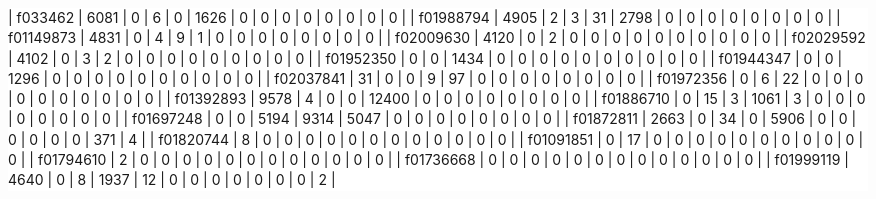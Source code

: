 | f033462   | 6081    | 0                         | 6                              | 0               | 1626              | 0                          | 0                           | 0                  | 0                   | 0                      | 0                   | 0                  | 0                          |
| f01988794 | 4905    | 2                         | 3                              | 31              | 2798              | 0                          | 0                           | 0                  | 0                   | 0                      | 0                   | 0                  | 0                          |
| f01149873 | 4831    | 0                         | 4                              | 9               | 1                 | 0                          | 0                           | 0                  | 0                   | 0                      | 0                   | 0                  | 0                          |
| f02009630 | 4120    | 0                         | 2                              | 0               | 0                 | 0                          | 0                           | 0                  | 0                   | 0                      | 0                   | 0                  | 0                          |
| f02029592 | 4102    | 0                         | 3                              | 2               | 0                 | 0                          | 0                           | 0                  | 0                   | 0                      | 0                   | 0                  | 0                          |
| f01952350 | 0       | 0                         | 1434                           | 0               | 0                 | 0                          | 0                           | 0                  | 0                   | 0                      | 0                   | 0                  | 0                          |
| f01944347 | 0       | 0                         | 1296                           | 0               | 0                 | 0                          | 0                           | 0                  | 0                   | 0                      | 0                   | 0                  | 0                          |
| f02037841 | 31      | 0                         | 0                              | 9               | 97                | 0                          | 0                           | 0                  | 0                   | 0                      | 0                   | 0                  | 0                          |
| f01972356 | 0       | 6                         | 22                             | 0               | 0                 | 0                          | 0                           | 0                  | 0                   | 0                      | 0                   | 0                  | 0                          |
| f01392893 | 9578    | 4                         | 0                              | 0               | 12400             | 0                          | 0                           | 0                  | 0                   | 0                      | 0                   | 0                  | 0                          |
| f01886710 | 0       | 15                        | 3                              | 1061            | 3                 | 0                          | 0                           | 0                  | 0                   | 0                      | 0                   | 0                  | 0                          |
| f01697248 | 0       | 0                         | 5194                           | 9314            | 5047              | 0                          | 0                           | 0                  | 0                   | 0                      | 0                   | 0                  | 0                          |
| f01872811 | 2663    | 0                         | 34                             | 0               | 5906              | 0                          | 0                           | 0                  | 0                   | 0                      | 0                   | 371                | 4                          |
| f01820744 | 8       | 0                         | 0                              | 0               | 0                 | 0                          | 0                           | 0                  | 0                   | 0                      | 0                   | 0                  | 0                          |
| f01091851 | 0       | 17                        | 0                              | 0               | 0                 | 0                          | 0                           | 0                  | 0                   | 0                      | 0                   | 0                  | 0                          |
| f01794610 | 2       | 0                         | 0                              | 0               | 0                 | 0                          | 0                           | 0                  | 0                   | 0                      | 0                   | 0                  | 0                          |
| f01736668 | 0       | 0                         | 0                              | 0               | 0                 | 0                          | 0                           | 0                  | 0                   | 0                      | 0                   | 0                  | 0                          |
| f01999119 | 4640    | 0                         | 8                              | 1937            | 12                | 0                          | 0                           | 0                  | 0                   | 0                      | 0                   | 0                  | 2                          |